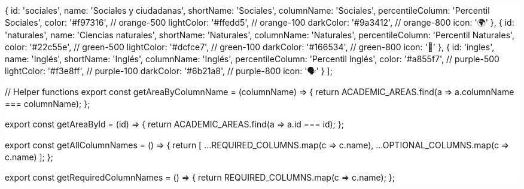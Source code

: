  {
    id: 'sociales',
    name: 'Sociales y ciudadanas',
    shortName: 'Sociales',
    columnName: 'Sociales',
    percentileColumn: 'Percentil Sociales',
    color: '#f97316',      // orange-500
    lightColor: '#ffedd5', // orange-100
    darkColor: '#9a3412',  // orange-800
    icon: '🌍'
  },
  {
    id: 'naturales',
    name: 'Ciencias naturales',
    shortName: 'Naturales',
    columnName: 'Naturales',
    percentileColumn: 'Percentil Naturales',
    color: '#22c55e',      // green-500
    lightColor: '#dcfce7', // green-100
    darkColor: '#166534',  // green-800
    icon: '🔬'
  },
  {
    id: 'ingles',
    name: 'Inglés',
    shortName: 'Inglés',
    columnName: 'Inglés',
    percentileColumn: 'Percentil Inglés',
    color: '#a855f7',      // purple-500
    lightColor: '#f3e8ff', // purple-100
    darkColor: '#6b21a8',  // purple-800
    icon: '🗣️'
  }
];

// Helper functions
export const getAreaByColumnName = (columnName) => {
  return ACADEMIC_AREAS.find(a => a.columnName === columnName);
};

export const getAreaById = (id) => {
  return ACADEMIC_AREAS.find(a => a.id === id);
};

export const getAllColumnNames = () => {
  return [
    ...REQUIRED_COLUMNS.map(c => c.name),
    ...OPTIONAL_COLUMNS.map(c => c.name)
  ];
};

export const getRequiredColumnNames = () => {
  return REQUIRED_COLUMNS.map(c => c.name);
};
